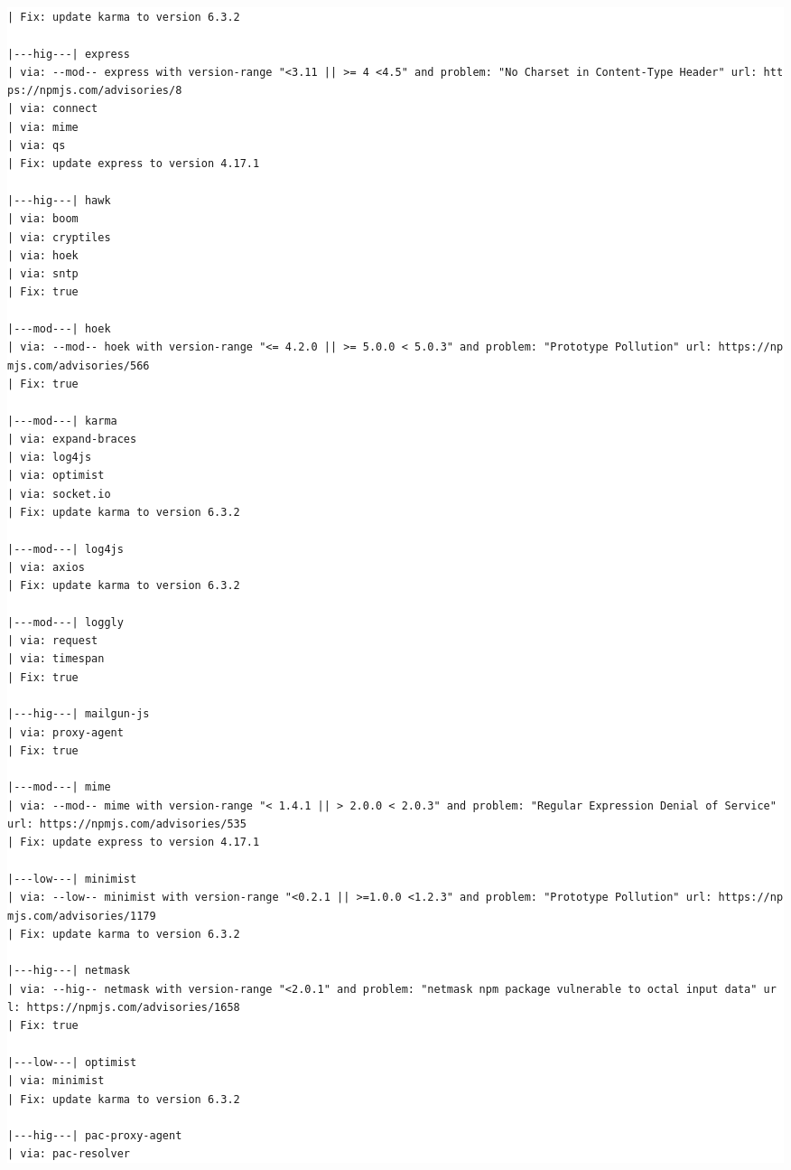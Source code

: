```
| Fix: update karma to version 6.3.2

|---hig---| express
| via: --mod-- express with version-range "<3.11 || >= 4 <4.5" and problem: "No Charset in Content-Type Header" url: https://npmjs.com/advisories/8
| via: connect
| via: mime
| via: qs
| Fix: update express to version 4.17.1

|---hig---| hawk
| via: boom
| via: cryptiles
| via: hoek
| via: sntp
| Fix: true

|---mod---| hoek
| via: --mod-- hoek with version-range "<= 4.2.0 || >= 5.0.0 < 5.0.3" and problem: "Prototype Pollution" url: https://npmjs.com/advisories/566
| Fix: true

|---mod---| karma
| via: expand-braces
| via: log4js
| via: optimist
| via: socket.io
| Fix: update karma to version 6.3.2

|---mod---| log4js
| via: axios
| Fix: update karma to version 6.3.2

|---mod---| loggly
| via: request
| via: timespan
| Fix: true

|---hig---| mailgun-js
| via: proxy-agent
| Fix: true

|---mod---| mime
| via: --mod-- mime with version-range "< 1.4.1 || > 2.0.0 < 2.0.3" and problem: "Regular Expression Denial of Service" url: https://npmjs.com/advisories/535
| Fix: update express to version 4.17.1

|---low---| minimist
| via: --low-- minimist with version-range "<0.2.1 || >=1.0.0 <1.2.3" and problem: "Prototype Pollution" url: https://npmjs.com/advisories/1179
| Fix: update karma to version 6.3.2

|---hig---| netmask
| via: --hig-- netmask with version-range "<2.0.1" and problem: "netmask npm package vulnerable to octal input data" url: https://npmjs.com/advisories/1658
| Fix: true

|---low---| optimist
| via: minimist
| Fix: update karma to version 6.3.2

|---hig---| pac-proxy-agent
| via: pac-resolver
```